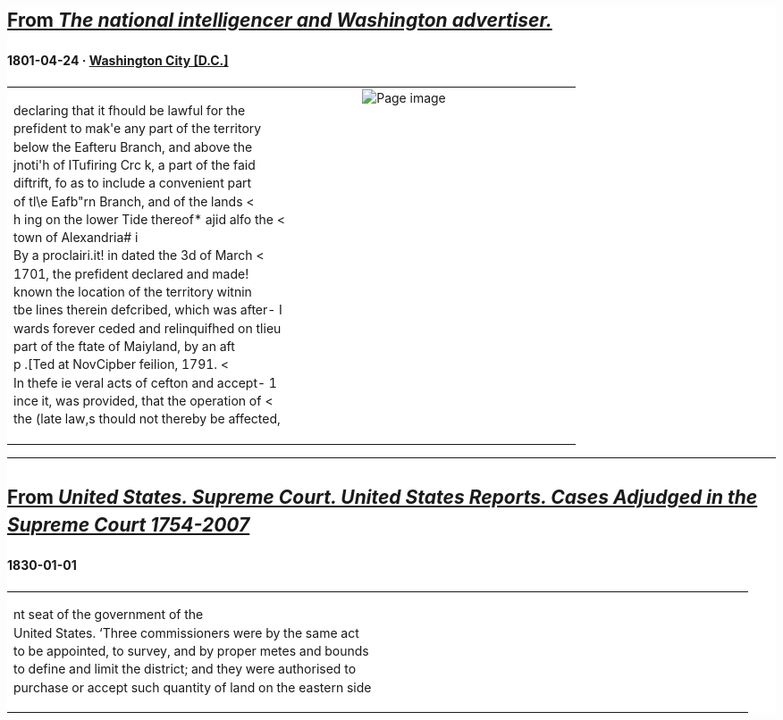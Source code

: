 
## [From _The national intelligencer and Washington advertiser._](https://www.loc.gov/resource/sn83045242/1801-04-24/ed-1/?sp=4)

#### 1801-04-24 &middot; [Washington City [D.C.]](http://dbpedia.org/resource/Washington%2C_D.C.)

<table style="width: 100%;"><tr><td style="width: 50%">

  
declaring that it fhould be lawful for the  
prefident to mak&#x27;e any part of the territory  
below the Eafteru Branch, and above the  
jnoti&#x27;h of ITufiring Crc k, a part of the faid  
diftrift, fo as to include a convenient part  
of tl\e Eafb&quot;rn Branch, and of the lands &lt;  
h ing on the lower Tide thereof* ajid alfo the &lt;  
town of Alexandria# i  
By a proclairi.it! in dated the 3d of March &lt;  
1701, the prefident declared and made!  
known the location of the territory witnin  
tbe lines therein defcribed, which was after- I  
wards forever ceded and relinquifhed on tlieu  
part of the ftate of Maiyland, by an aft  
p .[Ted at NovCipber feilion, 1791. &lt;  
In thefe ie veral acts of cefton and accept- 1  
ince it, was provided, that the operation of &lt;  
the (late law,s thould not thereby be affected,
</td><td style="width: 50%; max-height: 75%; margin: auto; display: block;">
<img alt="Page image" src="https://tile.loc.gov/image-services/iiif/service:ndnp:dlc:batch_dlc_forest_ver01:data:sn83045242:print:1801042401:0004/pct:2.7339923412592393,9.835889157923056,24.534686971235196,14.952919020715632/!600,600/0/default.jpg"/>
</td>
</tr></table>

---

## [From _United States. Supreme Court. United States Reports. Cases Adjudged in the Supreme Court 1754-2007_](https://archive.org/details/sim_united-states-supreme-court-cases-adjudged_1830-01_4/page/n282/mode/1up?view=theater)

#### 1830-01-01

<table style="width: 100%;"><tr><td style="width: 50%">

nt seat of the government of the  
United States. ‘Three commissioners were by the same act  
to be appointed, to survey, and by proper metes and bounds  
to define and limit the district; and they were authorised to  
purchase or accept such quantity of land on the eastern side  
  
  
  